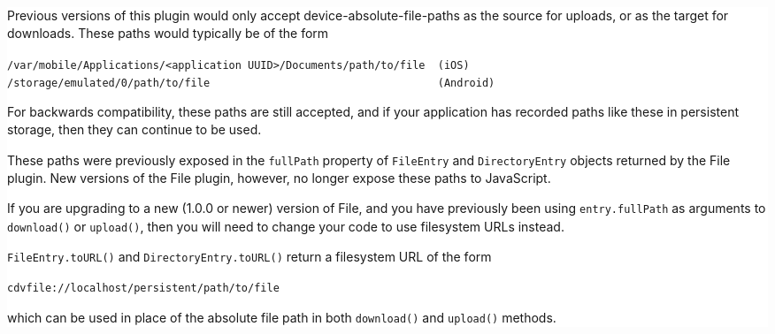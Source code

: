 Previous versions of this plugin would only accept
device-absolute-file-paths as the source for uploads, or as the target
for downloads. These paths would typically be of the form

    /var/mobile/Applications/<application UUID>/Documents/path/to/file  (iOS)
    /storage/emulated/0/path/to/file                                    (Android)

For backwards compatibility, these paths are still accepted, and if your
application has recorded paths like these in persistent storage, then
they can continue to be used.

These paths were previously exposed in the `fullPath` property of
`FileEntry` and `DirectoryEntry` objects returned by the File plugin.
New versions of the File plugin, however, no longer expose these paths
to JavaScript.

If you are upgrading to a new (1.0.0 or newer) version of File, and you
have previously been using `entry.fullPath` as arguments to `download()`
or `upload()`, then you will need to change your code to use filesystem
URLs instead.

`FileEntry.toURL()` and `DirectoryEntry.toURL()` return a filesystem URL
of the form

    cdvfile://localhost/persistent/path/to/file

which can be used in place of the absolute file path in both
`download()` and `upload()` methods.
